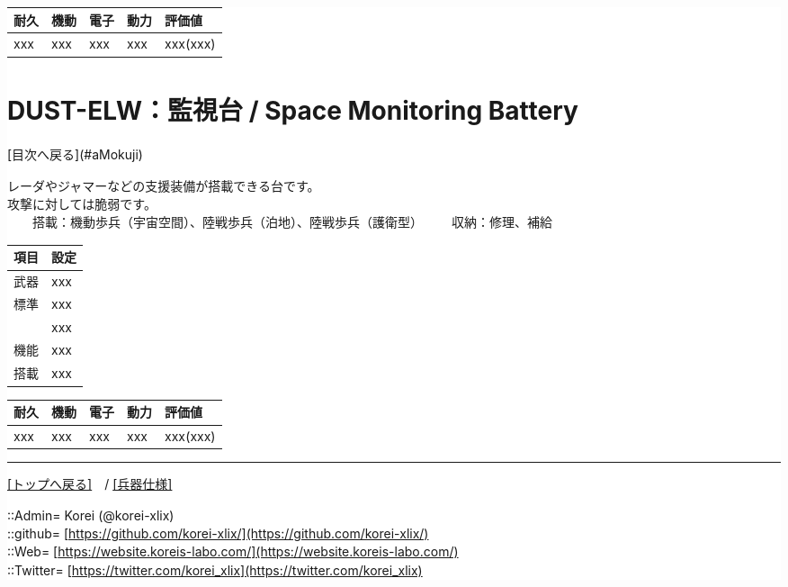 |耐久  |機動  |電子  |動力  |評価値    |
|:--|:--|:--|:--|:--|
| xxx   | xxx   | xxx   | xxx   | xxx(xxx)   |
  





<h1 id="aSpaceMonitoringBattery">DUST-ELW：監視台 / Space Monitoring Battery</h1>  
  [目次へ戻る](#aMokuji)  
  

レーダやジャマーなどの支援装備が搭載できる台です。  
攻撃に対しては脆弱です。  
　　搭載：機動歩兵（宇宙空間）、陸戦歩兵（泊地）、陸戦歩兵（護衛型）
　　収納：修理、補給

|項目  |設定  |
|:--|:--|
|武器  |xxx  |
|標準  |xxx  |
|      |xxx  |
|機能  |xxx  |
|搭載  |xxx  |

|耐久  |機動  |電子  |動力  |評価値    |
|:--|:--|:--|:--|:--|
| xxx   | xxx   | xxx   | xxx   | xxx(xxx)   |
  





***
[[トップへ戻る]](/readme.md)　/
[[兵器仕様]](/unit/readme.md)  
  
::Admin= Korei (@korei-xlix)  
::github= [https://github.com/korei-xlix/](https://github.com/korei-xlix/)  
::Web= [https://website.koreis-labo.com/](https://website.koreis-labo.com/)  
::Twitter= [https://twitter.com/korei_xlix](https://twitter.com/korei_xlix)  
